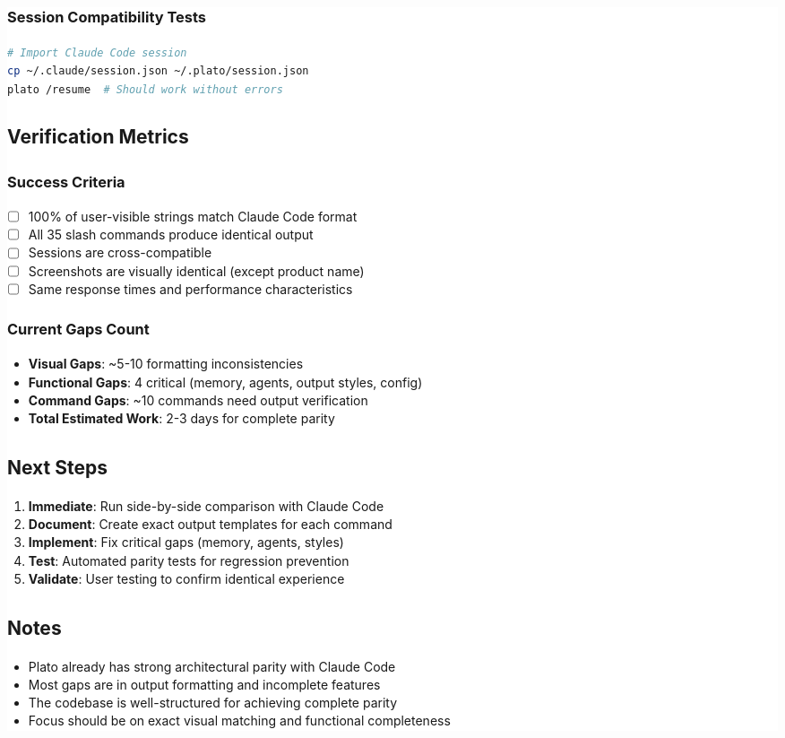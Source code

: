 ### Session Compatibility Tests

```bash
# Import Claude Code session
cp ~/.claude/session.json ~/.plato/session.json
plato /resume  # Should work without errors
```

## Verification Metrics

### Success Criteria
- [ ] 100% of user-visible strings match Claude Code format
- [ ] All 35 slash commands produce identical output
- [ ] Sessions are cross-compatible
- [ ] Screenshots are visually identical (except product name)
- [ ] Same response times and performance characteristics

### Current Gaps Count
- **Visual Gaps**: ~5-10 formatting inconsistencies
- **Functional Gaps**: 4 critical (memory, agents, output styles, config)
- **Command Gaps**: ~10 commands need output verification
- **Total Estimated Work**: 2-3 days for complete parity

## Next Steps

1. **Immediate**: Run side-by-side comparison with Claude Code
2. **Document**: Create exact output templates for each command
3. **Implement**: Fix critical gaps (memory, agents, styles)
4. **Test**: Automated parity tests for regression prevention
5. **Validate**: User testing to confirm identical experience

## Notes

- Plato already has strong architectural parity with Claude Code
- Most gaps are in output formatting and incomplete features
- The codebase is well-structured for achieving complete parity
- Focus should be on exact visual matching and functional completeness